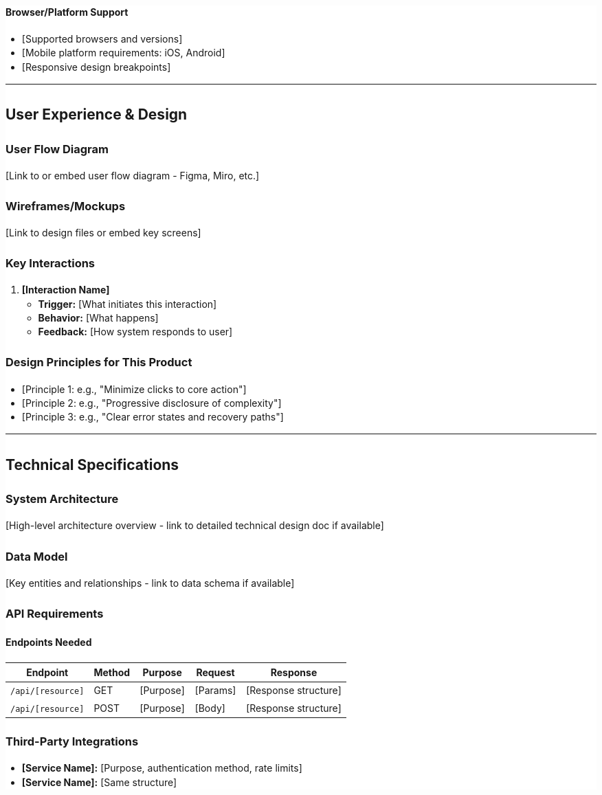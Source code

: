 #### Browser/Platform Support
- [Supported browsers and versions]
- [Mobile platform requirements: iOS, Android]
- [Responsive design breakpoints]

---

## User Experience & Design

### User Flow Diagram
[Link to or embed user flow diagram - Figma, Miro, etc.]

### Wireframes/Mockups
[Link to design files or embed key screens]

### Key Interactions
1. **[Interaction Name]**
   - **Trigger:** [What initiates this interaction]
   - **Behavior:** [What happens]
   - **Feedback:** [How system responds to user]

### Design Principles for This Product
- [Principle 1: e.g., "Minimize clicks to core action"]
- [Principle 2: e.g., "Progressive disclosure of complexity"]
- [Principle 3: e.g., "Clear error states and recovery paths"]

---

## Technical Specifications

### System Architecture
[High-level architecture overview - link to detailed technical design doc if available]

### Data Model
[Key entities and relationships - link to data schema if available]

### API Requirements

#### Endpoints Needed
| Endpoint | Method | Purpose | Request | Response |
|----------|--------|---------|---------|----------|
| `/api/[resource]` | GET | [Purpose] | [Params] | [Response structure] |
| `/api/[resource]` | POST | [Purpose] | [Body] | [Response structure] |

### Third-Party Integrations
- **[Service Name]:** [Purpose, authentication method, rate limits]
- **[Service Name]:** [Same structure]
